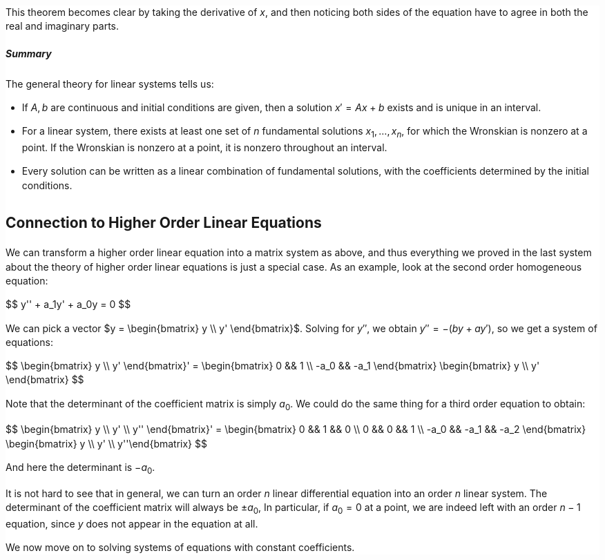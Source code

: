 This theorem becomes clear by taking the derivative of $x$, and then noticing both sides of the equation have to agree in both the real and imaginary parts.

##### Summary

The general theory for linear systems tells us:

* If $A,b$ are continuous and initial conditions are given, then a solution $x'=Ax+b$ exists and is unique in an interval.

* For a linear system, there exists at least one set of $n$ fundamental solutions $x_1,\dots,x_n$, for which the Wronskian is nonzero at a point. If the Wronskian is nonzero at a point, it is nonzero throughout an interval.

* Every solution can be written as a linear combination of fundamental solutions, with the coefficients determined by the initial conditions.

## Connection to Higher Order Linear Equations

We can transform a higher order linear equation into a matrix system as above, and thus everything we proved in the last system about the theory of higher order linear equations is just a special case. As an example, look at the second order homogeneous equation:

<p>
$$
y'' + a_1y' + a_0y = 0
$$
</p>

We can pick a vector $y = \begin{bmatrix} y \\ y' \end{bmatrix}$. Solving for $y''$, we obtain $y'' = -(by + ay')$, so we get a system of equations:
<p>
$$
\begin{bmatrix} y \\ y' \end{bmatrix}' = \begin{bmatrix} 0 && 1 \\ -a_0 && -a_1 \end{bmatrix} \begin{bmatrix} y \\ y' \end{bmatrix}
$$
</p>

Note that the determinant of the coefficient matrix is simply $a_0$. We could do the same thing for a third order equation to obtain:

<p>
$$
\begin{bmatrix} y \\ y' \\ y'' \end{bmatrix}' = \begin{bmatrix} 0 && 1 && 0 \\ 0 && 0 && 1 \\ -a_0 && -a_1 && -a_2 \end{bmatrix} \begin{bmatrix} y \\ y' \\ y''\end{bmatrix}
$$
</p>

And here the determinant is $-a_0$.

It is not hard to see that in general, we can turn an order $n$ linear differential equation into an order $n$ linear system. The determinant of the coefficient matrix will always be $\pm a_0$, In particular, if $a_0=0$ at a point, we are indeed left with an order $n-1$ equation, since $y$ does not appear in the equation at all.

We now move on to solving systems of equations with constant coefficients.
